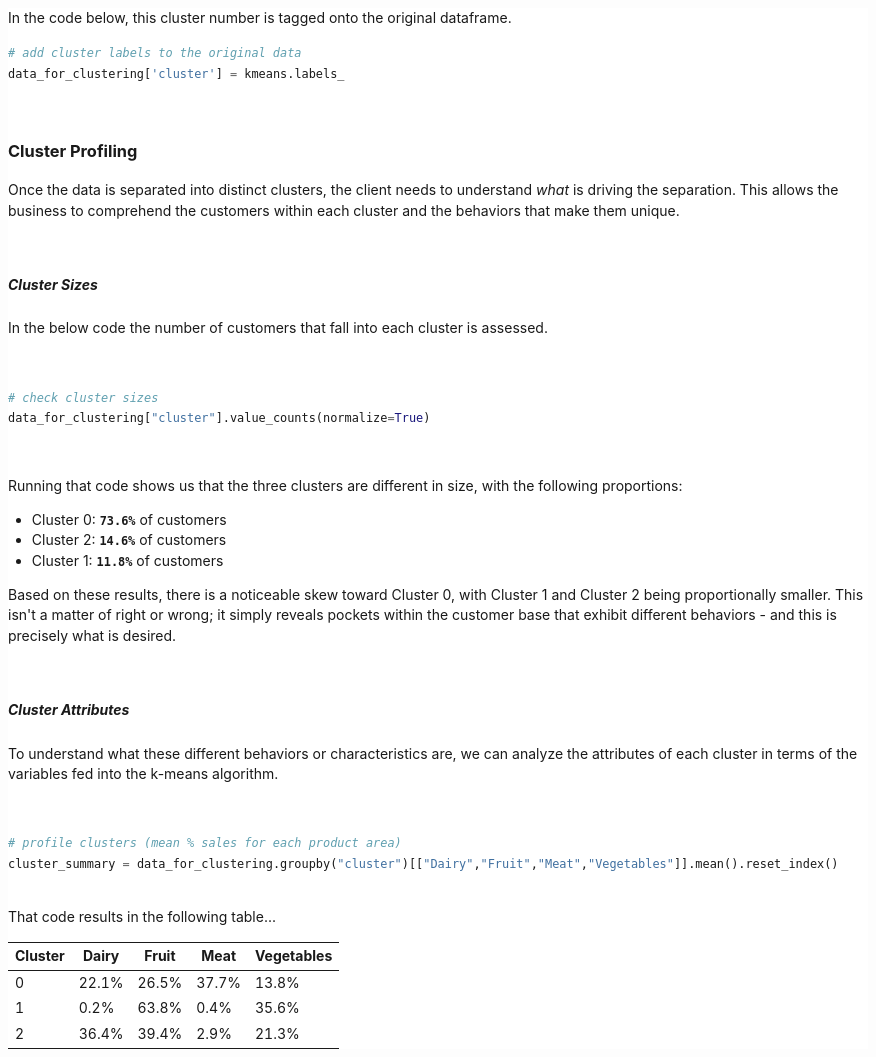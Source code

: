 In the code below, this cluster number is tagged onto the original dataframe.

```python
# add cluster labels to the original data
data_for_clustering['cluster'] = kmeans.labels_
```

<br>

### Cluster Profiling
Once the data is separated into distinct clusters, the client needs to understand *what* is driving the separation. This allows the business to comprehend the customers within each cluster and the behaviors that make them unique.

<br>

##### Cluster Sizes

In the below code the number of customers that fall into each cluster is assessed.

<br>

```python
# check cluster sizes
data_for_clustering["cluster"].value_counts(normalize=True)
```
<br>

Running that code shows us that the three clusters are different in size, with the following proportions:

* Cluster 0: **`73.6%`** of customers
* Cluster 2: **`14.6%`** of customers
* Cluster 1: **`11.8%`** of customers

Based on these results, there is a noticeable skew toward Cluster 0, with Cluster 1 and Cluster 2 being proportionally smaller. This isn't a matter of right or wrong; it simply reveals pockets within the customer base that exhibit different behaviors - and this is precisely what is desired.

<br>

##### Cluster Attributes
To understand what these different behaviors or characteristics are, we can analyze the attributes of each cluster in terms of the variables fed into the k-means algorithm.

<br>

```python
# profile clusters (mean % sales for each product area)
cluster_summary = data_for_clustering.groupby("cluster")[["Dairy","Fruit","Meat","Vegetables"]].mean().reset_index()
```
<br>
That code results in the following table...

| **Cluster** | **Dairy** | **Fruit** | **Meat** | **Vegetables** |
|---|---|---|---|---|
| 0 | 22.1% | 26.5% | 37.7% | 13.8%  |
| 1 | 0.2% | 63.8% | 0.4% | 35.6%  |
| 2 | 36.4% | 39.4% | 2.9% | 21.3%  |
